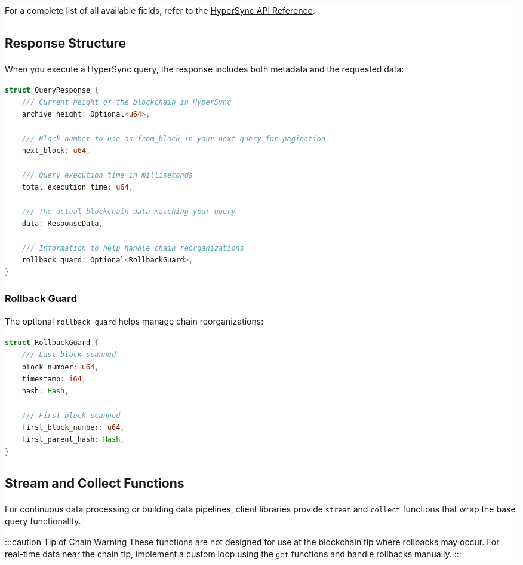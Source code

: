 For a complete list of all available fields, refer to the [HyperSync API Reference](https://docs.envio.dev/docs/api).

## Response Structure

When you execute a HyperSync query, the response includes both metadata and the requested data:

```rust
struct QueryResponse {
    /// Current height of the blockchain in HyperSync
    archive_height: Optional<u64>,

    /// Block number to use as from_block in your next query for pagination
    next_block: u64,

    /// Query execution time in milliseconds
    total_execution_time: u64,

    /// The actual blockchain data matching your query
    data: ResponseData,

    /// Information to help handle chain reorganizations
    rollback_guard: Optional<RollbackGuard>,
}
```

### Rollback Guard

The optional `rollback_guard` helps manage chain reorganizations:

```rust
struct RollbackGuard {
    /// Last block scanned
    block_number: u64,
    timestamp: i64,
    hash: Hash,

    /// First block scanned
    first_block_number: u64,
    first_parent_hash: Hash,
}
```

## Stream and Collect Functions

For continuous data processing or building data pipelines, client libraries provide `stream` and `collect` functions that wrap the base query functionality.

:::caution Tip of Chain Warning
These functions are not designed for use at the blockchain tip where rollbacks may occur. For real-time data near the chain tip, implement a custom loop using the `get` functions and handle rollbacks manually.
:::
